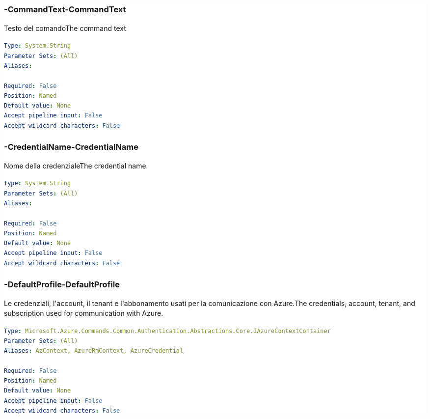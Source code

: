 ### <span data-ttu-id="cc23a-124">-CommandText</span><span class="sxs-lookup"><span data-stu-id="cc23a-124">-CommandText</span></span>
<span data-ttu-id="cc23a-125">Testo del comando</span><span class="sxs-lookup"><span data-stu-id="cc23a-125">The command text</span></span>

```yaml
Type: System.String
Parameter Sets: (All)
Aliases:

Required: False
Position: Named
Default value: None
Accept pipeline input: False
Accept wildcard characters: False
```

### <span data-ttu-id="cc23a-126">-CredentialName</span><span class="sxs-lookup"><span data-stu-id="cc23a-126">-CredentialName</span></span>
<span data-ttu-id="cc23a-127">Nome della credenziale</span><span class="sxs-lookup"><span data-stu-id="cc23a-127">The credential name</span></span>

```yaml
Type: System.String
Parameter Sets: (All)
Aliases:

Required: False
Position: Named
Default value: None
Accept pipeline input: False
Accept wildcard characters: False
```

### <span data-ttu-id="cc23a-128">-DefaultProfile</span><span class="sxs-lookup"><span data-stu-id="cc23a-128">-DefaultProfile</span></span>
<span data-ttu-id="cc23a-129">Le credenziali, l'account, il tenant e l'abbonamento usati per la comunicazione con Azure.</span><span class="sxs-lookup"><span data-stu-id="cc23a-129">The credentials, account, tenant, and subscription used for communication with Azure.</span></span>

```yaml
Type: Microsoft.Azure.Commands.Common.Authentication.Abstractions.Core.IAzureContextContainer
Parameter Sets: (All)
Aliases: AzContext, AzureRmContext, AzureCredential

Required: False
Position: Named
Default value: None
Accept pipeline input: False
Accept wildcard characters: False
```
